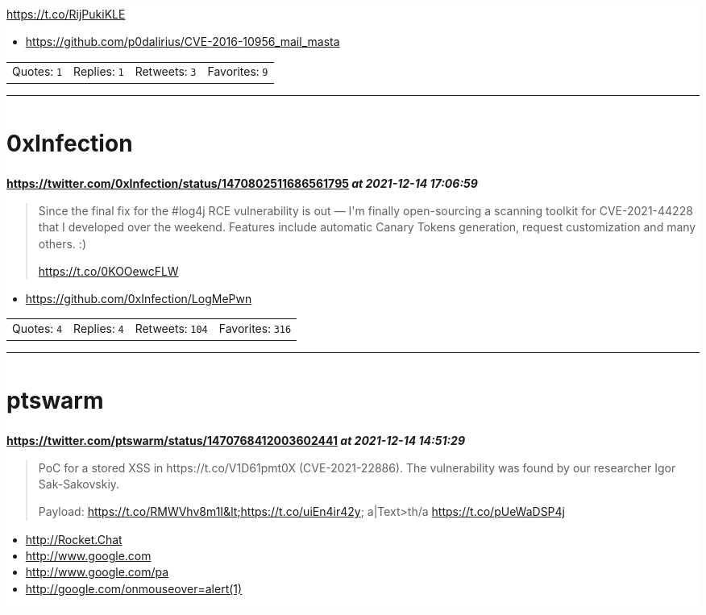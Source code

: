 https://t.co/RijPukiKLE
</blockquote>

* https://github.com/p0dalirius/CVE-2016-10956_mail_masta

<table><tr>
<td>Quotes: <code>1</code></td>
<td>Replies: <code>1</code></td>
<td>Retweets: <code>3</code></td>
<td>Favorites: <code>9</code></td>
</tr></table>

---

# 0xInfection
**https://twitter.com/0xInfection/status/1470802511686561795 _at 2021-12-14 17:06:59_**
<blockquote>
Since the final fix for the #log4j RCE vulnerability is out — I'm finally open-sourcing a scanning toolkit for CVE-2021-44228 that I developed over the weekend. Features include automatic Canary Tokens generation, request customization and many others. :)

https://t.co/0KOOewcFLW
</blockquote>

* https://github.com/0xInfection/LogMePwn

<table><tr>
<td>Quotes: <code>4</code></td>
<td>Replies: <code>4</code></td>
<td>Retweets: <code>104</code></td>
<td>Favorites: <code>316</code></td>
</tr></table>

---

# ptswarm
**https://twitter.com/ptswarm/status/1470768412003602441 _at 2021-12-14 14:51:29_**
<blockquote>
PoC for a stored XSS in https://t.co/V1D61pmt0X (CVE-2021-22886). The vulnerability was found by our researcher Igor Sak-Sakovskiy.

Payload: [ ](https://t.co/tynnLtrRo7)
https://t.co/RMWVhv8m1I&lt;https://t.co/uiEn4ir42y; a|Text&gt;th/a https://t.co/pUeWaDSP4j
</blockquote>

* http://Rocket.Chat
* http://www.google.com
* http://www.google.com/pa
* http://google.com/onmouseover=alert(1)

<table><tr>